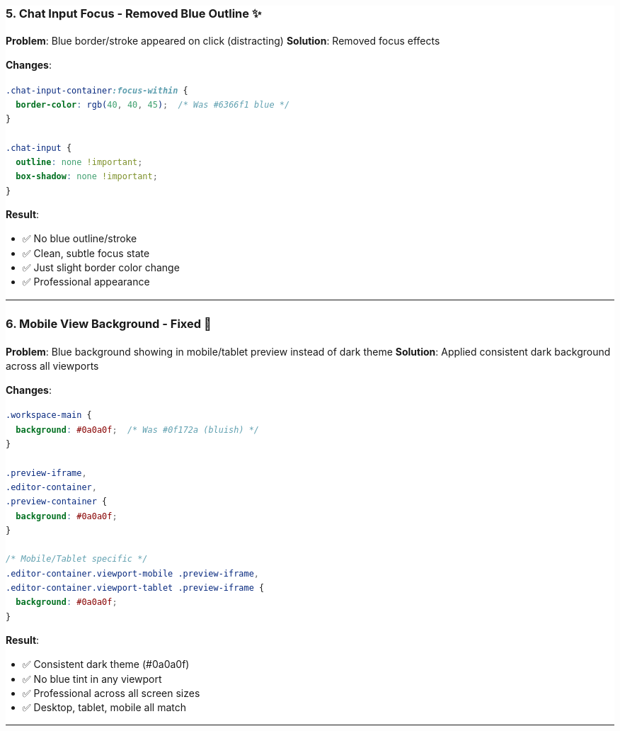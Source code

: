 
### 5. **Chat Input Focus - Removed Blue Outline** ✨

**Problem**: Blue border/stroke appeared on click (distracting)
**Solution**: Removed focus effects

**Changes**:
```css
.chat-input-container:focus-within {
  border-color: rgb(40, 40, 45);  /* Was #6366f1 blue */
}

.chat-input {
  outline: none !important;
  box-shadow: none !important;
}
```

**Result**: 
- ✅ No blue outline/stroke
- ✅ Clean, subtle focus state
- ✅ Just slight border color change
- ✅ Professional appearance

---

### 6. **Mobile View Background - Fixed** 📱

**Problem**: Blue background showing in mobile/tablet preview instead of dark theme
**Solution**: Applied consistent dark background across all viewports

**Changes**:
```css
.workspace-main {
  background: #0a0a0f;  /* Was #0f172a (bluish) */
}

.preview-iframe,
.editor-container,
.preview-container {
  background: #0a0a0f;
}

/* Mobile/Tablet specific */
.editor-container.viewport-mobile .preview-iframe,
.editor-container.viewport-tablet .preview-iframe {
  background: #0a0a0f;
}
```

**Result**: 
- ✅ Consistent dark theme (#0a0a0f)
- ✅ No blue tint in any viewport
- ✅ Professional across all screen sizes
- ✅ Desktop, tablet, mobile all match

---